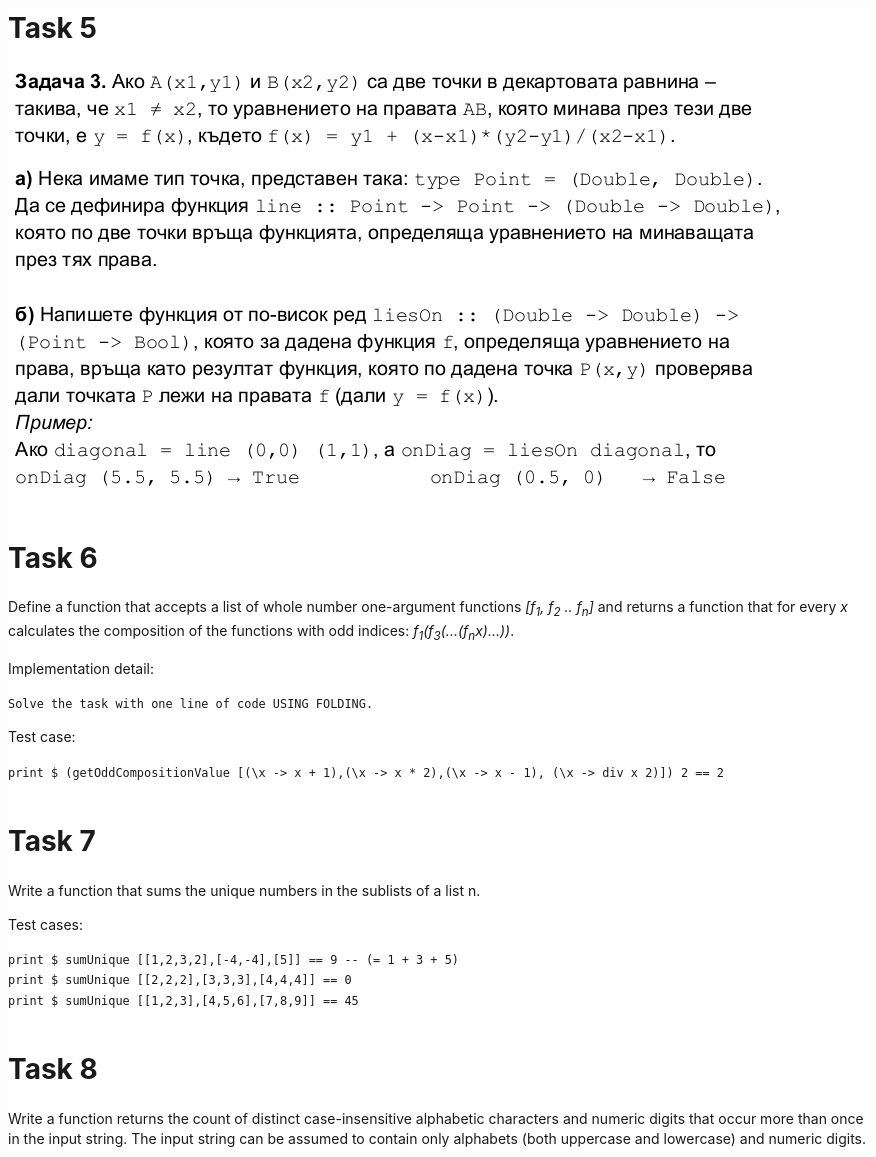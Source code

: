 # Task 5
![for-home-diag](pictures/lineDiag.png?raw=true)

# Task 6
Define a function that accepts a list of whole number one-argument functions *[f<sub>1</sub>, f<sub>2</sub> .. f<sub>n</sub>]* and returns a function that for every *x* calculates the composition of the functions with odd indices: *f<sub>1</sub>(f<sub>3</sub>(...(f<sub>n</sub>x)...))*.

Implementation detail:
    
    Solve the task with one line of code USING FOLDING.

Test case:

    print $ (getOddCompositionValue [(\x -> x + 1),(\x -> x * 2),(\x -> x - 1), (\x -> div x 2)]) 2 == 2

# Task 7
Write a function that sums the unique numbers in the sublists of a list n.

Test cases:

    print $ sumUnique [[1,2,3,2],[-4,-4],[5]] == 9 -- (= 1 + 3 + 5)
    print $ sumUnique [[2,2,2],[3,3,3],[4,4,4]] == 0
    print $ sumUnique [[1,2,3],[4,5,6],[7,8,9]] == 45

# Task 8
Write a function returns the count of distinct case-insensitive alphabetic characters and numeric digits that occur more than once in the input string. The input string can be assumed to contain only alphabets (both uppercase and lowercase) and numeric digits.

